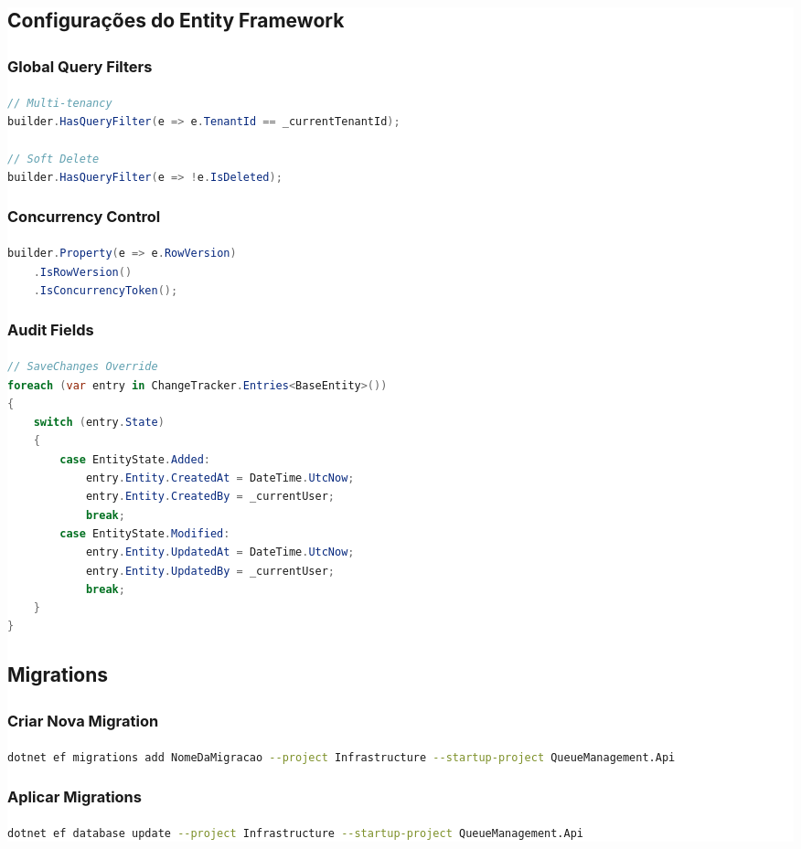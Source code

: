 ## Configurações do Entity Framework

### Global Query Filters

```csharp
// Multi-tenancy
builder.HasQueryFilter(e => e.TenantId == _currentTenantId);

// Soft Delete
builder.HasQueryFilter(e => !e.IsDeleted);
```

### Concurrency Control

```csharp
builder.Property(e => e.RowVersion)
    .IsRowVersion()
    .IsConcurrencyToken();
```

### Audit Fields

```csharp
// SaveChanges Override
foreach (var entry in ChangeTracker.Entries<BaseEntity>())
{
    switch (entry.State)
    {
        case EntityState.Added:
            entry.Entity.CreatedAt = DateTime.UtcNow;
            entry.Entity.CreatedBy = _currentUser;
            break;
        case EntityState.Modified:
            entry.Entity.UpdatedAt = DateTime.UtcNow;
            entry.Entity.UpdatedBy = _currentUser;
            break;
    }
}
```

## Migrations

### Criar Nova Migration

```bash
dotnet ef migrations add NomeDaMigracao --project Infrastructure --startup-project QueueManagement.Api
```

### Aplicar Migrations

```bash
dotnet ef database update --project Infrastructure --startup-project QueueManagement.Api
```
